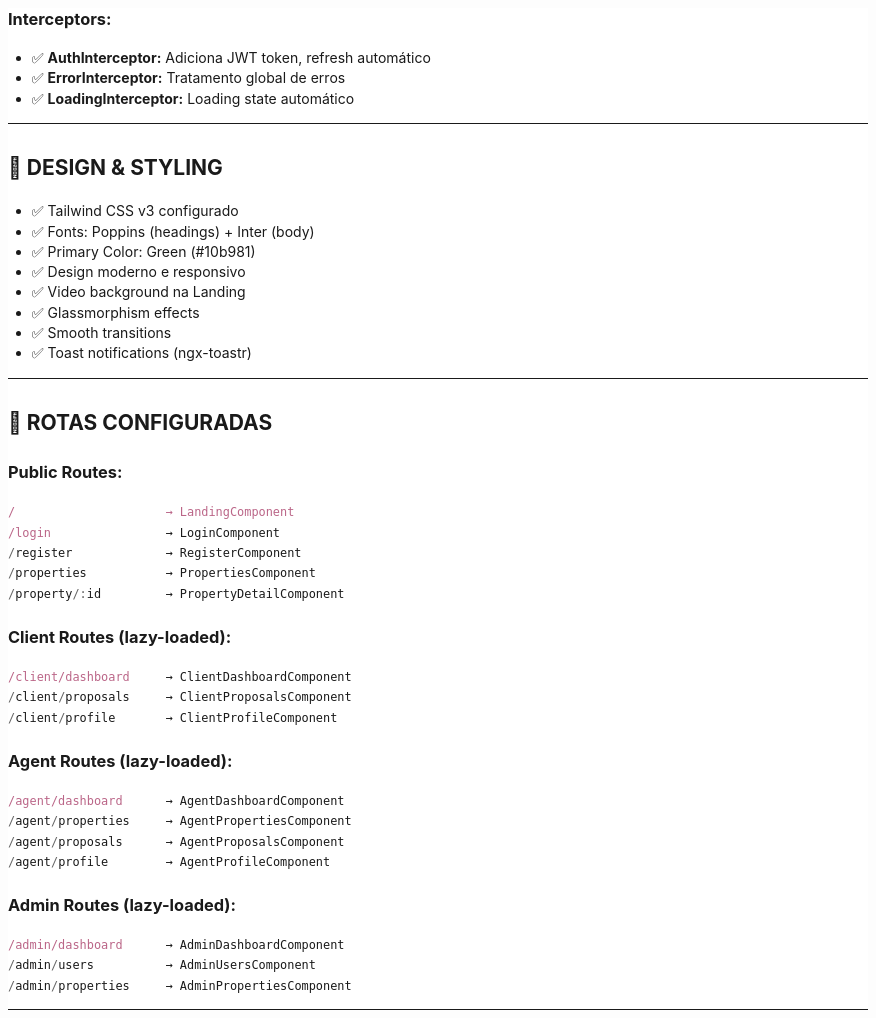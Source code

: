 ### Interceptors:
- ✅ **AuthInterceptor:** Adiciona JWT token, refresh automático
- ✅ **ErrorInterceptor:** Tratamento global de erros
- ✅ **LoadingInterceptor:** Loading state automático

---

## 🎨 DESIGN & STYLING

- ✅ Tailwind CSS v3 configurado
- ✅ Fonts: Poppins (headings) + Inter (body)
- ✅ Primary Color: Green (#10b981)
- ✅ Design moderno e responsivo
- ✅ Video background na Landing
- ✅ Glassmorphism effects
- ✅ Smooth transitions
- ✅ Toast notifications (ngx-toastr)

---

## 🚀 ROTAS CONFIGURADAS

### Public Routes:
```typescript
/                     → LandingComponent
/login                → LoginComponent
/register             → RegisterComponent
/properties           → PropertiesComponent
/property/:id         → PropertyDetailComponent
```

### Client Routes (lazy-loaded):
```typescript
/client/dashboard     → ClientDashboardComponent
/client/proposals     → ClientProposalsComponent
/client/profile       → ClientProfileComponent
```

### Agent Routes (lazy-loaded):
```typescript
/agent/dashboard      → AgentDashboardComponent
/agent/properties     → AgentPropertiesComponent
/agent/proposals      → AgentProposalsComponent
/agent/profile        → AgentProfileComponent
```

### Admin Routes (lazy-loaded):
```typescript
/admin/dashboard      → AdminDashboardComponent
/admin/users          → AdminUsersComponent
/admin/properties     → AdminPropertiesComponent
```

---
